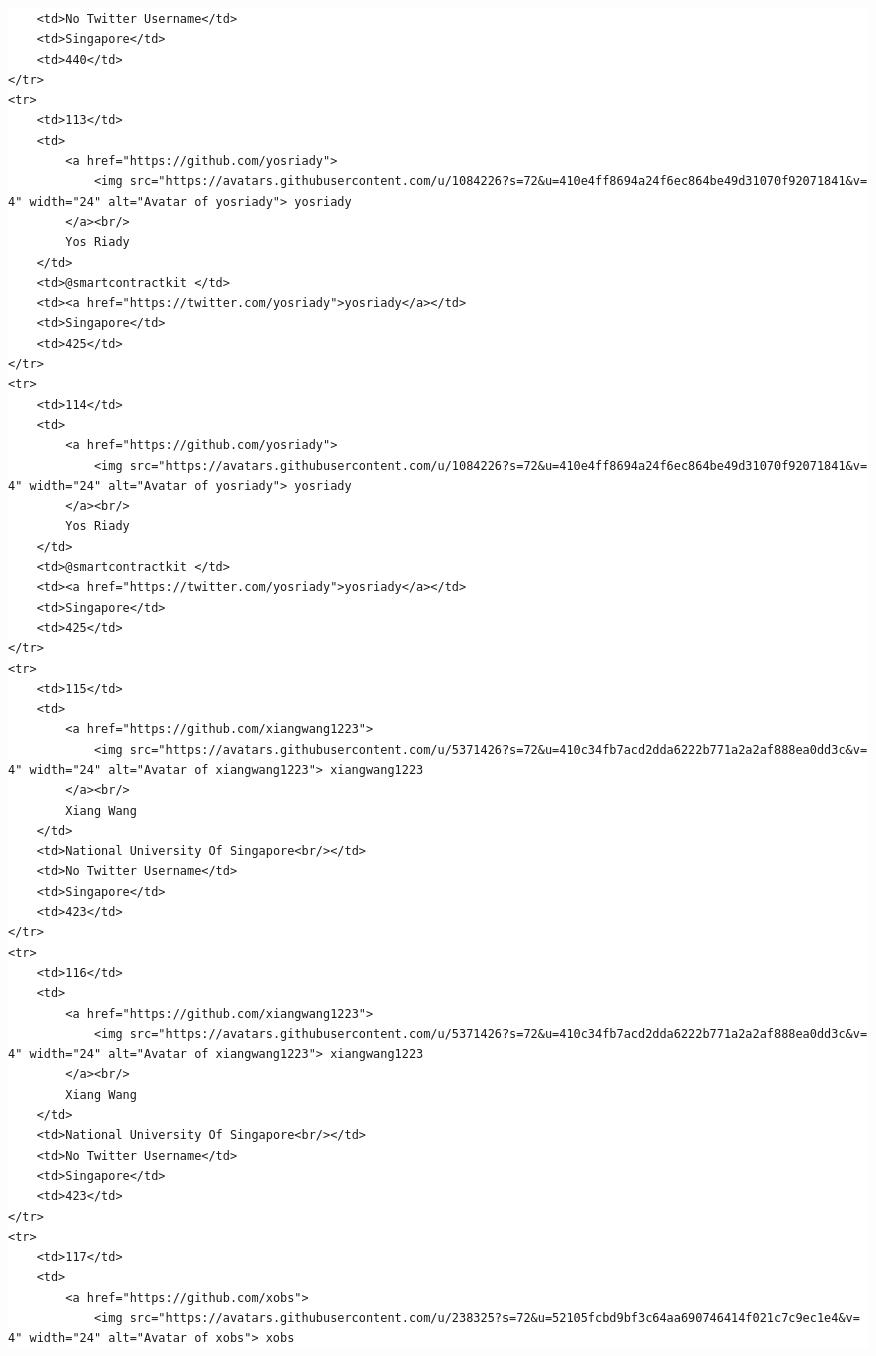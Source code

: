 		<td>No Twitter Username</td>
		<td>Singapore</td>
		<td>440</td>
	</tr>
	<tr>
		<td>113</td>
		<td>
			<a href="https://github.com/yosriady">
				<img src="https://avatars.githubusercontent.com/u/1084226?s=72&u=410e4ff8694a24f6ec864be49d31070f92071841&v=4" width="24" alt="Avatar of yosriady"> yosriady
			</a><br/>
			Yos Riady
		</td>
		<td>@smartcontractkit </td>
		<td><a href="https://twitter.com/yosriady">yosriady</a></td>
		<td>Singapore</td>
		<td>425</td>
	</tr>
	<tr>
		<td>114</td>
		<td>
			<a href="https://github.com/yosriady">
				<img src="https://avatars.githubusercontent.com/u/1084226?s=72&u=410e4ff8694a24f6ec864be49d31070f92071841&v=4" width="24" alt="Avatar of yosriady"> yosriady
			</a><br/>
			Yos Riady
		</td>
		<td>@smartcontractkit </td>
		<td><a href="https://twitter.com/yosriady">yosriady</a></td>
		<td>Singapore</td>
		<td>425</td>
	</tr>
	<tr>
		<td>115</td>
		<td>
			<a href="https://github.com/xiangwang1223">
				<img src="https://avatars.githubusercontent.com/u/5371426?s=72&u=410c34fb7acd2dda6222b771a2a2af888ea0dd3c&v=4" width="24" alt="Avatar of xiangwang1223"> xiangwang1223
			</a><br/>
			Xiang Wang
		</td>
		<td>National University Of Singapore<br/></td>
		<td>No Twitter Username</td>
		<td>Singapore</td>
		<td>423</td>
	</tr>
	<tr>
		<td>116</td>
		<td>
			<a href="https://github.com/xiangwang1223">
				<img src="https://avatars.githubusercontent.com/u/5371426?s=72&u=410c34fb7acd2dda6222b771a2a2af888ea0dd3c&v=4" width="24" alt="Avatar of xiangwang1223"> xiangwang1223
			</a><br/>
			Xiang Wang
		</td>
		<td>National University Of Singapore<br/></td>
		<td>No Twitter Username</td>
		<td>Singapore</td>
		<td>423</td>
	</tr>
	<tr>
		<td>117</td>
		<td>
			<a href="https://github.com/xobs">
				<img src="https://avatars.githubusercontent.com/u/238325?s=72&u=52105fcbd9bf3c64aa690746414f021c7c9ec1e4&v=4" width="24" alt="Avatar of xobs"> xobs